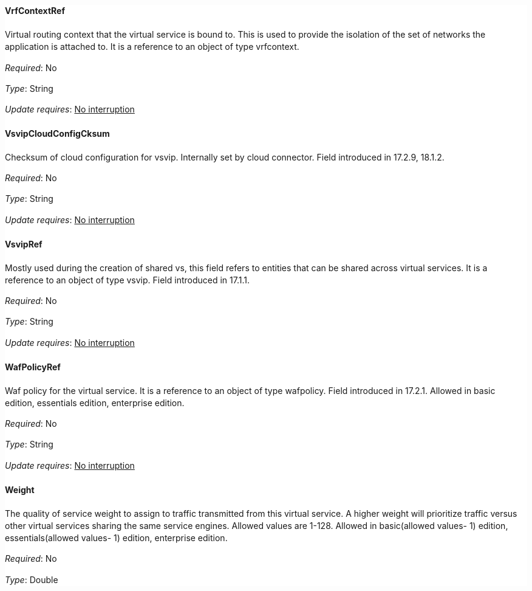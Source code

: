 #### VrfContextRef

Virtual routing context that the virtual service is bound to. This is used to provide the isolation of the set of networks the application is attached to. It is a reference to an object of type vrfcontext.

_Required_: No

_Type_: String

_Update requires_: [No interruption](https://docs.aws.amazon.com/AWSCloudFormation/latest/UserGuide/using-cfn-updating-stacks-update-behaviors.html#update-no-interrupt)

#### VsvipCloudConfigCksum

Checksum of cloud configuration for vsvip. Internally set by cloud connector. Field introduced in 17.2.9, 18.1.2.

_Required_: No

_Type_: String

_Update requires_: [No interruption](https://docs.aws.amazon.com/AWSCloudFormation/latest/UserGuide/using-cfn-updating-stacks-update-behaviors.html#update-no-interrupt)

#### VsvipRef

Mostly used during the creation of shared vs, this field refers to entities that can be shared across virtual services. It is a reference to an object of type vsvip. Field introduced in 17.1.1.

_Required_: No

_Type_: String

_Update requires_: [No interruption](https://docs.aws.amazon.com/AWSCloudFormation/latest/UserGuide/using-cfn-updating-stacks-update-behaviors.html#update-no-interrupt)

#### WafPolicyRef

Waf policy for the virtual service. It is a reference to an object of type wafpolicy. Field introduced in 17.2.1. Allowed in basic edition, essentials edition, enterprise edition.

_Required_: No

_Type_: String

_Update requires_: [No interruption](https://docs.aws.amazon.com/AWSCloudFormation/latest/UserGuide/using-cfn-updating-stacks-update-behaviors.html#update-no-interrupt)

#### Weight

The quality of service weight to assign to traffic transmitted from this virtual service. A higher weight will prioritize traffic versus other virtual services sharing the same service engines. Allowed values are 1-128. Allowed in basic(allowed values- 1) edition, essentials(allowed values- 1) edition, enterprise edition.

_Required_: No

_Type_: Double
